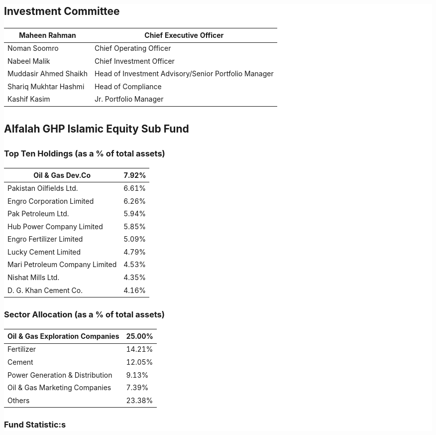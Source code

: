 ## Investment Committee

| Maheen Rahman         | Chief Executive Officer                              |
| --------------------- | ---------------------------------------------------- |
| Noman Soomro          | Chief Operating Officer                              |
| Nabeel Malik          | Chief Investment Officer                             |
| Muddasir Ahmed Shaikh | Head of Investment Advisory/Senior Portfolio Manager |
| Shariq Mukhtar Hashmi | Head of Compliance                                   |
| Kashif Kasim          | Jr. Portfolio Manager                                |

## Alfalah GHP Islamic Equity Sub Fund

### Top Ten Holdings (as a % of total assets)

| Oil & Gas Dev.Co               | 7.92% |
| ------------------------------ | ----- |
| Pakistan Oilfields Ltd.        | 6.61% |
| Engro Corporation Limited      | 6.26% |
| Pak Petroleum Ltd.             | 5.94% |
| Hub Power Company Limited      | 5.85% |
| Engro Fertilizer Limited       | 5.09% |
| Lucky Cement Limited           | 4.79% |
| Mari Petroleum Company Limited | 4.53% |
| Nishat Mills Ltd.              | 4.35% |
| D. G. Khan Cement Co.          | 4.16% |

### Sector Allocation (as a % of total assets)

| Oil & Gas Exploration Companies | 25.00% |
| ------------------------------- | ------ |
| Fertilizer                      | 14.21% |
| Cement                          | 12.05% |
| Power Generation & Distribution | 9.13%  |
| Oil & Gas Marketing Companies   | 7.39%  |
| Others                          | 23.38% |

### Fund Statistic:s
